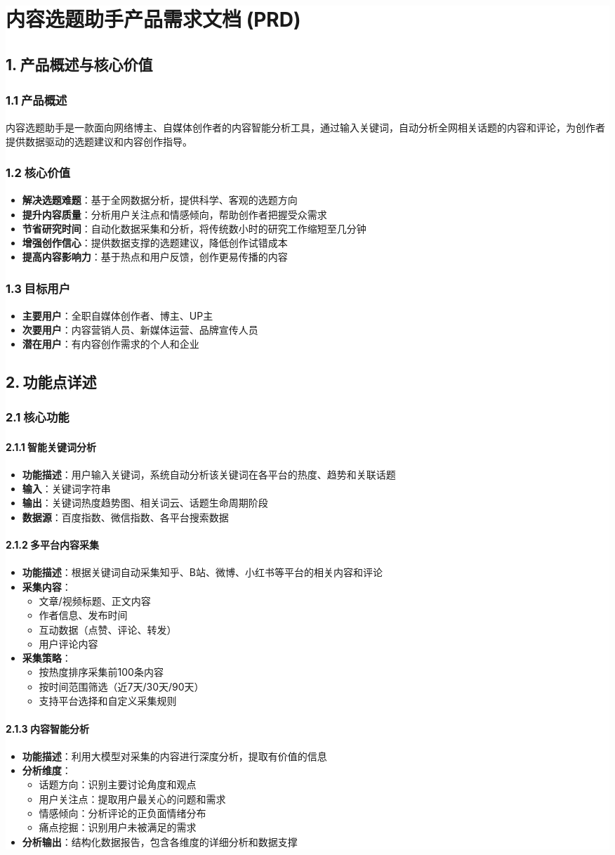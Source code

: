 # 内容选题助手产品需求文档 (PRD)

## 1. 产品概述与核心价值

### 1.1 产品概述
内容选题助手是一款面向网络博主、自媒体创作者的内容智能分析工具，通过输入关键词，自动分析全网相关话题的内容和评论，为创作者提供数据驱动的选题建议和内容创作指导。

### 1.2 核心价值
- **解决选题难题**：基于全网数据分析，提供科学、客观的选题方向
- **提升内容质量**：分析用户关注点和情感倾向，帮助创作者把握受众需求
- **节省研究时间**：自动化数据采集和分析，将传统数小时的研究工作缩短至几分钟
- **增强创作信心**：提供数据支撑的选题建议，降低创作试错成本
- **提高内容影响力**：基于热点和用户反馈，创作更易传播的内容

### 1.3 目标用户
- **主要用户**：全职自媒体创作者、博主、UP主
- **次要用户**：内容营销人员、新媒体运营、品牌宣传人员
- **潜在用户**：有内容创作需求的个人和企业

## 2. 功能点详述

### 2.1 核心功能

#### 2.1.1 智能关键词分析
- **功能描述**：用户输入关键词，系统自动分析该关键词在各平台的热度、趋势和关联话题
- **输入**：关键词字符串
- **输出**：关键词热度趋势图、相关词云、话题生命周期阶段
- **数据源**：百度指数、微信指数、各平台搜索数据

#### 2.1.2 多平台内容采集
- **功能描述**：根据关键词自动采集知乎、B站、微博、小红书等平台的相关内容和评论
- **采集内容**：
  - 文章/视频标题、正文内容
  - 作者信息、发布时间
  - 互动数据（点赞、评论、转发）
  - 用户评论内容
- **采集策略**：
  - 按热度排序采集前100条内容
  - 按时间范围筛选（近7天/30天/90天）
  - 支持平台选择和自定义采集规则

#### 2.1.3 内容智能分析
- **功能描述**：利用大模型对采集的内容进行深度分析，提取有价值的信息
- **分析维度**：
  - 话题方向：识别主要讨论角度和观点
  - 用户关注点：提取用户最关心的问题和需求
  - 情感倾向：分析评论的正负面情绪分布
  - 痛点挖掘：识别用户未被满足的需求
- **分析输出**：结构化数据报告，包含各维度的详细分析和数据支撑
